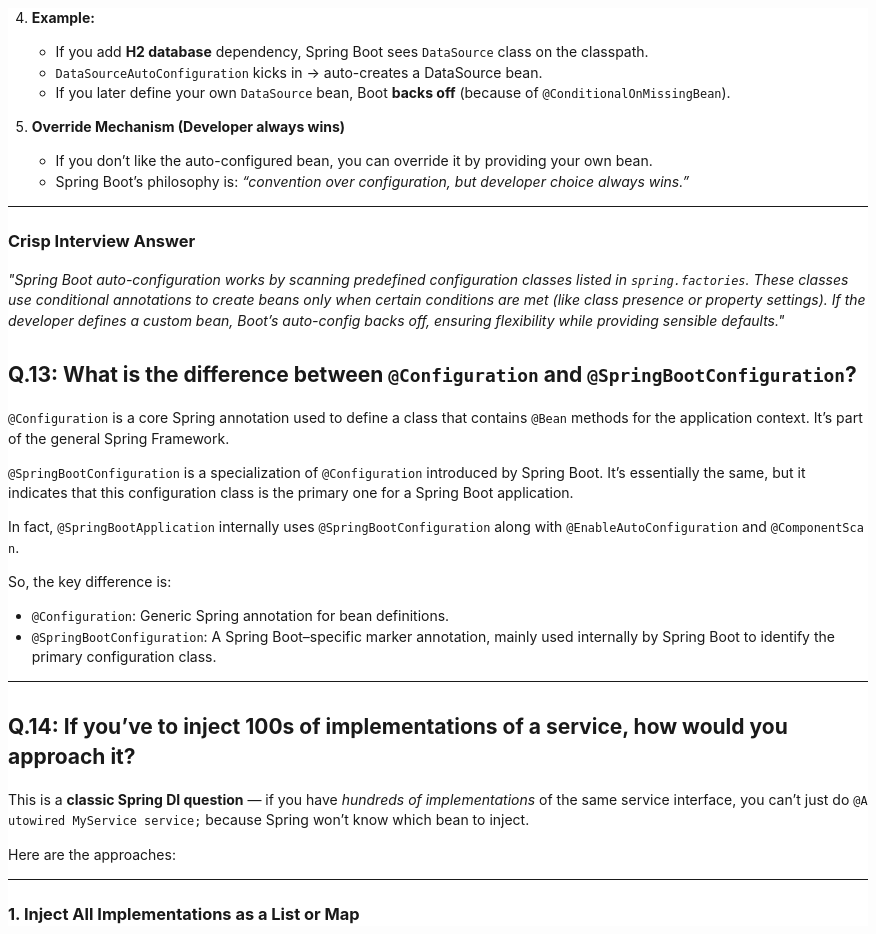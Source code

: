 4. **Example:**

   * If you add **H2 database** dependency, Spring Boot sees `DataSource` class on the classpath.
   * `DataSourceAutoConfiguration` kicks in → auto-creates a DataSource bean.
   * If you later define your own `DataSource` bean, Boot **backs off** (because of `@ConditionalOnMissingBean`).

5. **Override Mechanism (Developer always wins)**

   * If you don’t like the auto-configured bean, you can override it by providing your own bean.
   * Spring Boot’s philosophy is: *“convention over configuration, but developer choice always wins.”*

---

### **Crisp Interview Answer**

*"Spring Boot auto-configuration works by scanning predefined configuration classes listed in `spring.factories`. These classes use conditional annotations to create beans only when certain conditions are met (like class presence or property settings). If the developer defines a custom bean, Boot’s auto-config backs off, ensuring flexibility while providing sensible defaults."*


## Q.13: What is the difference between `@Configuration` and `@SpringBootConfiguration`?

`@Configuration` is a core Spring annotation used to define a class that contains `@Bean` methods for the application context. It’s part of the general Spring Framework.

`@SpringBootConfiguration` is a specialization of `@Configuration` introduced by Spring Boot. It’s essentially the same, but it indicates that this configuration class is the primary one for a Spring Boot application.

In fact, `@SpringBootApplication` internally uses `@SpringBootConfiguration` along with `@EnableAutoConfiguration` and `@ComponentScan`.

So, the key difference is:

* `@Configuration`: Generic Spring annotation for bean definitions.
* `@SpringBootConfiguration`: A Spring Boot–specific marker annotation, mainly used internally by Spring Boot to identify the primary configuration class.

---


## Q.14: If you’ve to inject 100s of implementations of a service, how would you approach it?
This is a **classic Spring DI question** — if you have *hundreds of implementations* of the same service interface, you can’t just do `@Autowired MyService service;` because Spring won’t know which bean to inject.

Here are the approaches:

---

### **1. Inject All Implementations as a List or Map**
